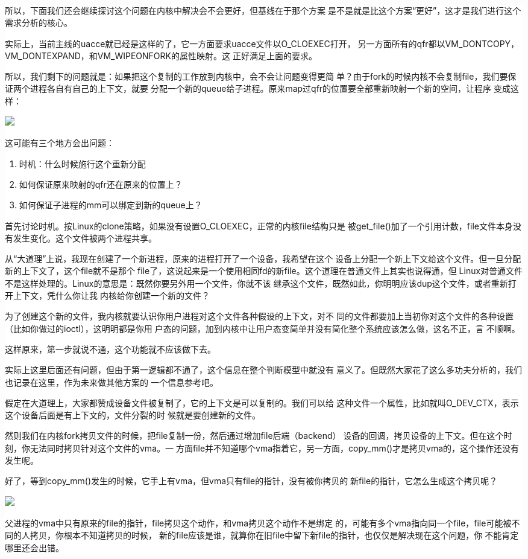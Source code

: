   所以，下面我们还会继续探讨这个问题在内核中解决会不会更好，但基线在于那个方案
  是不是就是比这个方案“更好”，这才是我们进行这个需求分析的核心。

实际上，当前主线的uacce就已经是这样的了，它一方面要求uacce文件以O_CLOEXEC打开，
另一方面所有的qfr都以VM_DONTCOPY，VM_DONTEXPAND，和VM_WIPEONFORK的属性映射。这
正好满足上面的要求。

所以，我们剩下的问题就是：如果把这个复制的工作放到内核中，会不会让问题变得更简
单？由于fork的时候内核不会复制file，我们要保证两个进程各自有自己的上下文，就要
分配一个新的queue给子进程。原来map过qfr的位置要全部重新映射一个新的空间，让程序
变成这样：

![](_static/uacce_fork3.svg)

这可能有三个地方会出问题：

1. 时机：什么时候施行这个重新分配

2. 如何保证原来映射的qfr还在原来的位置上？

3. 如何保证子进程的mm可以绑定到新的queue上？

首先讨论时机。按Linux的clone策略，如果没有设置O_CLOEXEC，正常的内核file结构只是
被get_file()加了一个引用计数，file文件本身没有发生变化。这个文件被两个进程共享。

从“大道理”上说，我现在创建了一个新进程，原来的进程打开了一个设备，我希望在这个
设备上分配一个新上下文给这个文件。但一旦分配新的上下文了，这个file就不是那个
file了，这说起来是一个使用相同fd的新file。这个道理在普通文件上其实也说得通，但
Linux对普通文件不是这样处理的。Linux的意思是：既然你要另外用一个文件，你就不该
继承这个文件，既然如此，你明明应该dup这个文件，或者重新打开上下文，凭什么你让我
内核给你创建一个新的文件？

为了创建这个新的文件，我内核就要认识你用户进程对这个文件各种假设的上下文，对不
同的文件都要加上当初你对这个文件的各种设置（比如你做过的ioctl），这明明都是你用
户态的问题，加到内核中让用户态变简单并没有简化整个系统应该怎么做，这名不正，言
不顺啊。

这样原来，第一步就说不通，这个功能就不应该做下去。

实际上这里后面还有问题，但由于第一逻辑都不通了，这个信息在整个判断模型中就没有
意义了。但既然大家花了这么多功夫分析的，我们也记录在这里，作为未来做其他方案的
一个信息参考吧。

假定在大道理上，大家都赞成设备文件被复制了，它的上下文是可以复制的。我们可以给
这种文件一个属性，比如就叫O_DEV_CTX，表示这个设备后面是有上下文的，文件分裂的时
候就是要创建新的文件。

然则我们在内核fork拷贝文件的时候，把file复制一份，然后通过增加file后端（backend）
设备的回调，拷贝设备的上下文。但在这个时刻，你无法同时拷贝针对这个文件的vma。一
方面file并不知道哪个vma指着它，另一方面，copy_mm()才是拷贝vma的，这个操作还没有
发生呢。

好了，等到copy_mm()发生的时候，它手上有vma，但vma只有file的指针，没有被你拷贝的
新file的指针，它怎么生成这个拷贝呢？

![](_static/uacce_fork4.svg)

父进程的vma中只有原来的file的指针，file拷贝这个动作，和vma拷贝这个动作不是绑定
的，可能有多个vma指向同一个file，file可能被不同的人拷贝，你根本不知道拷贝的时候，
新的file应该是谁，就算你在旧file中留下新file的指针，也仅仅是解决现在这个问题，你
不能肯定哪里还会出错。
